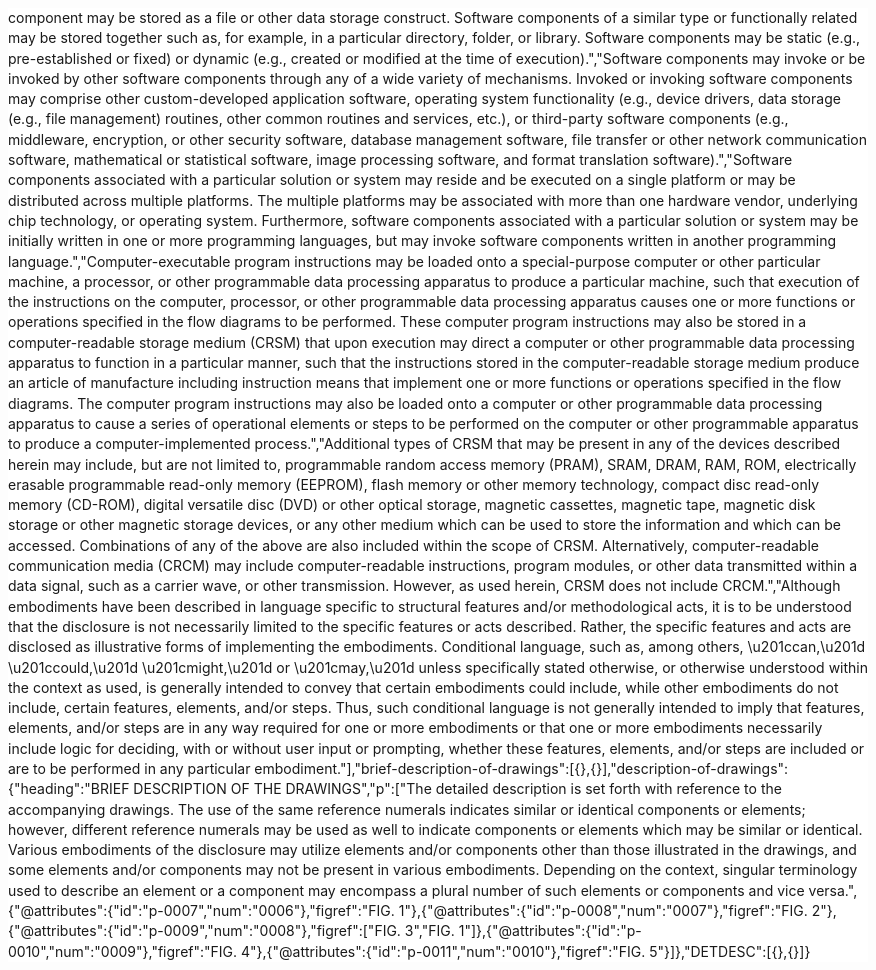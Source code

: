 component may be stored as a file or other data storage construct. Software components of a similar type or functionally related may be stored together such as, for example, in a particular directory, folder, or library. Software components may be static (e.g., pre-established or fixed) or dynamic (e.g., created or modified at the time of execution).","Software components may invoke or be invoked by other software components through any of a wide variety of mechanisms. Invoked or invoking software components may comprise other custom-developed application software, operating system functionality (e.g., device drivers, data storage (e.g., file management) routines, other common routines and services, etc.), or third-party software components (e.g., middleware, encryption, or other security software, database management software, file transfer or other network communication software, mathematical or statistical software, image processing software, and format translation software).","Software components associated with a particular solution or system may reside and be executed on a single platform or may be distributed across multiple platforms. The multiple platforms may be associated with more than one hardware vendor, underlying chip technology, or operating system. Furthermore, software components associated with a particular solution or system may be initially written in one or more programming languages, but may invoke software components written in another programming language.","Computer-executable program instructions may be loaded onto a special-purpose computer or other particular machine, a processor, or other programmable data processing apparatus to produce a particular machine, such that execution of the instructions on the computer, processor, or other programmable data processing apparatus causes one or more functions or operations specified in the flow diagrams to be performed. These computer program instructions may also be stored in a computer-readable storage medium (CRSM) that upon execution may direct a computer or other programmable data processing apparatus to function in a particular manner, such that the instructions stored in the computer-readable storage medium produce an article of manufacture including instruction means that implement one or more functions or operations specified in the flow diagrams. The computer program instructions may also be loaded onto a computer or other programmable data processing apparatus to cause a series of operational elements or steps to be performed on the computer or other programmable apparatus to produce a computer-implemented process.","Additional types of CRSM that may be present in any of the devices described herein may include, but are not limited to, programmable random access memory (PRAM), SRAM, DRAM, RAM, ROM, electrically erasable programmable read-only memory (EEPROM), flash memory or other memory technology, compact disc read-only memory (CD-ROM), digital versatile disc (DVD) or other optical storage, magnetic cassettes, magnetic tape, magnetic disk storage or other magnetic storage devices, or any other medium which can be used to store the information and which can be accessed. Combinations of any of the above are also included within the scope of CRSM. Alternatively, computer-readable communication media (CRCM) may include computer-readable instructions, program modules, or other data transmitted within a data signal, such as a carrier wave, or other transmission. However, as used herein, CRSM does not include CRCM.","Although embodiments have been described in language specific to structural features and\/or methodological acts, it is to be understood that the disclosure is not necessarily limited to the specific features or acts described. Rather, the specific features and acts are disclosed as illustrative forms of implementing the embodiments. Conditional language, such as, among others, \u201ccan,\u201d \u201ccould,\u201d \u201cmight,\u201d or \u201cmay,\u201d unless specifically stated otherwise, or otherwise understood within the context as used, is generally intended to convey that certain embodiments could include, while other embodiments do not include, certain features, elements, and\/or steps. Thus, such conditional language is not generally intended to imply that features, elements, and\/or steps are in any way required for one or more embodiments or that one or more embodiments necessarily include logic for deciding, with or without user input or prompting, whether these features, elements, and\/or steps are included or are to be performed in any particular embodiment."],"brief-description-of-drawings":[{},{}],"description-of-drawings":{"heading":"BRIEF DESCRIPTION OF THE DRAWINGS","p":["The detailed description is set forth with reference to the accompanying drawings. The use of the same reference numerals indicates similar or identical components or elements; however, different reference numerals may be used as well to indicate components or elements which may be similar or identical. Various embodiments of the disclosure may utilize elements and\/or components other than those illustrated in the drawings, and some elements and\/or components may not be present in various embodiments. Depending on the context, singular terminology used to describe an element or a component may encompass a plural number of such elements or components and vice versa.",{"@attributes":{"id":"p-0007","num":"0006"},"figref":"FIG. 1"},{"@attributes":{"id":"p-0008","num":"0007"},"figref":"FIG. 2"},{"@attributes":{"id":"p-0009","num":"0008"},"figref":["FIG. 3","FIG. 1"]},{"@attributes":{"id":"p-0010","num":"0009"},"figref":"FIG. 4"},{"@attributes":{"id":"p-0011","num":"0010"},"figref":"FIG. 5"}]},"DETDESC":[{},{}]}
